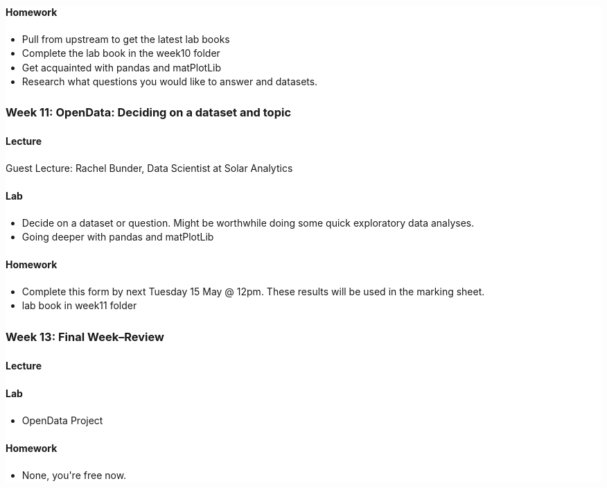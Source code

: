 #### Homework

- Pull from upstream to get the latest lab books
- Complete the lab book in the week10 folder
- Get acquainted with pandas and matPlotLib
- Research what questions you would like to answer and datasets.

### Week 11: OpenData: Deciding on a dataset and topic

#### Lecture

Guest Lecture: Rachel Bunder, Data Scientist at Solar Analytics

#### Lab

- Decide on a dataset or question. Might be worthwhile doing some quick exploratory data analyses.
- Going deeper with pandas and matPlotLib

#### Homework

- Complete this form by next Tuesday 15 May @ 12pm. These results will be used in the marking sheet. <iframe src="https://docs.google.com/forms/d/e/1FAIpQLSeG8uQ6mCdnHlZcxFKL8--oLQrL35L-nFRwH5EbswPRZ-tmhw/viewform?embedded=true" width="700" height="520" frameborder="0" marginheight="0" marginwidth="0">Loading...</iframe>
- lab book in week11 folder

### Week 13: Final Week–Review

#### Lecture

<iframe src="https://docs.google.com/presentation/d/e/2PACX-1vTc32kGt2vOuBBrpFEnwyaQHruLYWBeTCXfpvtlK0HjrGT7ndC8RGlRp8e1PsJA-MecHa6GGuJoZfUz/embed?start=false&loop=false&delayms=3000" frameborder="0" width="960" height="569" allowfullscreen="true" mozallowfullscreen="true" webkitallowfullscreen="true"></iframe>

#### Lab

- OpenData Project

#### Homework

- None, you're free now.
